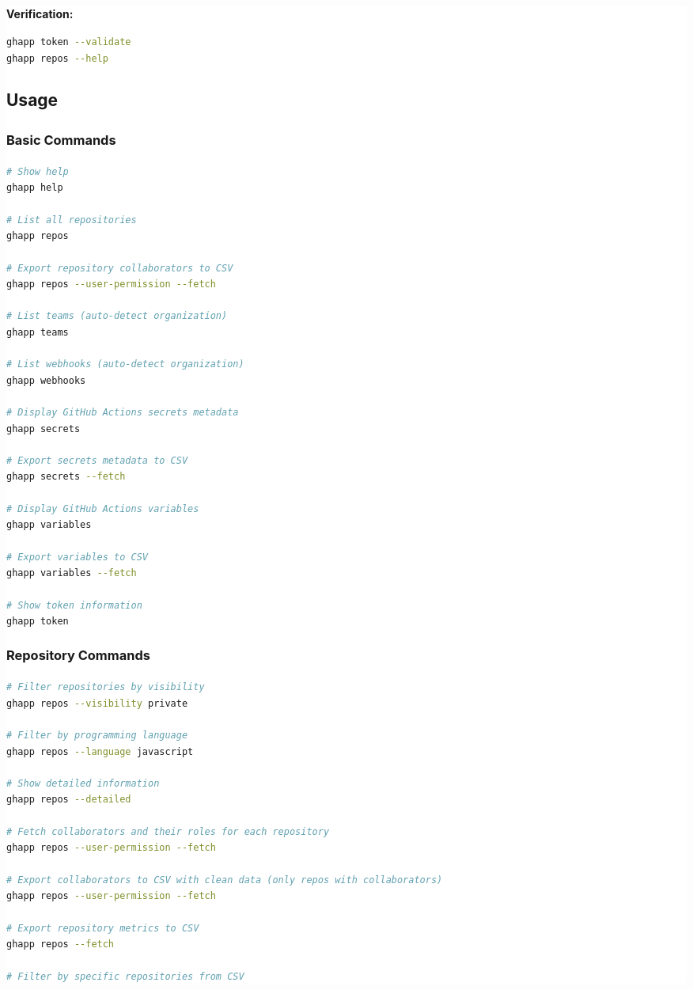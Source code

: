 **Verification:**
```bash
ghapp token --validate
ghapp repos --help
```

## Usage

### Basic Commands

```bash
# Show help
ghapp help

# List all repositories
ghapp repos

# Export repository collaborators to CSV
ghapp repos --user-permission --fetch

# List teams (auto-detect organization)
ghapp teams

# List webhooks (auto-detect organization)
ghapp webhooks

# Display GitHub Actions secrets metadata
ghapp secrets

# Export secrets metadata to CSV
ghapp secrets --fetch

# Display GitHub Actions variables
ghapp variables

# Export variables to CSV
ghapp variables --fetch

# Show token information
ghapp token
```

### Repository Commands

```bash
# Filter repositories by visibility
ghapp repos --visibility private

# Filter by programming language
ghapp repos --language javascript

# Show detailed information
ghapp repos --detailed

# Fetch collaborators and their roles for each repository
ghapp repos --user-permission --fetch

# Export collaborators to CSV with clean data (only repos with collaborators)
ghapp repos --user-permission --fetch

# Export repository metrics to CSV
ghapp repos --fetch

# Filter by specific repositories from CSV
```